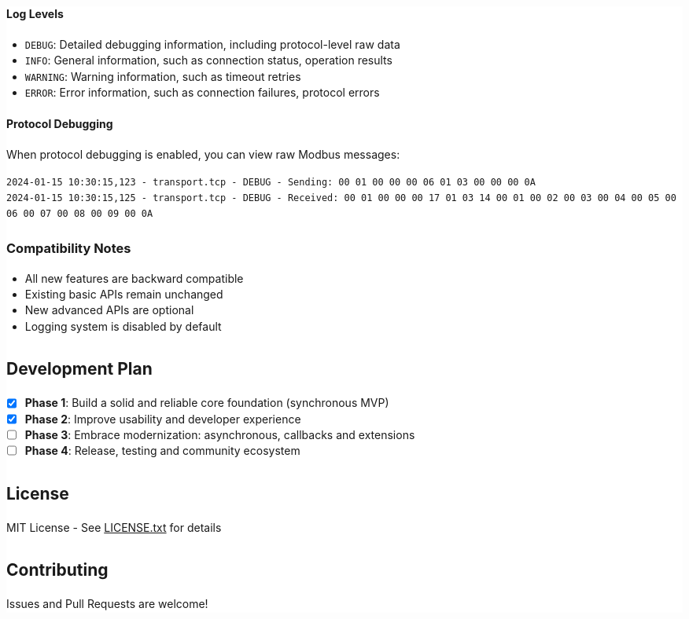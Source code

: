 #### Log Levels

- `DEBUG`: Detailed debugging information, including protocol-level raw data
- `INFO`: General information, such as connection status, operation results
- `WARNING`: Warning information, such as timeout retries
- `ERROR`: Error information, such as connection failures, protocol errors

#### Protocol Debugging

When protocol debugging is enabled, you can view raw Modbus messages:

```
2024-01-15 10:30:15,123 - transport.tcp - DEBUG - Sending: 00 01 00 00 00 06 01 03 00 00 00 0A
2024-01-15 10:30:15,125 - transport.tcp - DEBUG - Received: 00 01 00 00 00 17 01 03 14 00 01 00 02 00 03 00 04 00 05 00 06 00 07 00 08 00 09 00 0A
```

### Compatibility Notes

- All new features are backward compatible
- Existing basic APIs remain unchanged
- New advanced APIs are optional
- Logging system is disabled by default

## Development Plan

- [x] **Phase 1**: Build a solid and reliable core foundation (synchronous MVP)
- [x] **Phase 2**: Improve usability and developer experience
- [ ] **Phase 3**: Embrace modernization: asynchronous, callbacks and extensions
- [ ] **Phase 4**: Release, testing and community ecosystem

## License

MIT License - See [LICENSE.txt](LICENSE.txt) for details

## Contributing

Issues and Pull Requests are welcome!